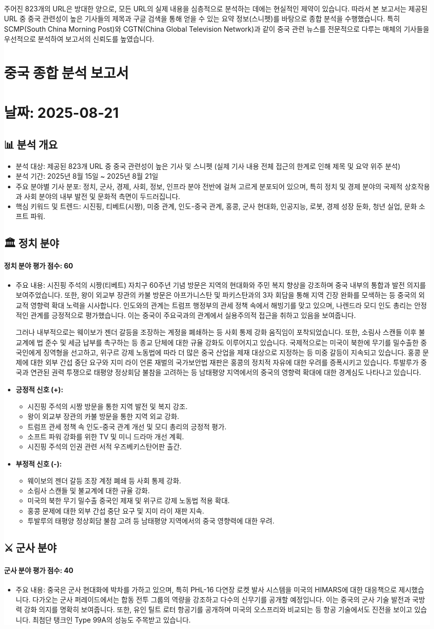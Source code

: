 주어진 823개의 URL은 방대한 양으로, 모든 URL의 실제 내용을 심층적으로 분석하는 데에는 현실적인 제약이 있습니다. 따라서 본 보고서는 제공된 URL 중 중국 관련성이 높은 기사들의 제목과 구글 검색을 통해 얻을 수 있는 요약 정보(스니펫)를 바탕으로 종합 분석을 수행했습니다. 특히 SCMP(South China Morning Post)와 CGTN(China Global Television Network)과 같이 중국 관련 뉴스를 전문적으로 다루는 매체의 기사들을 우선적으로 분석하여 보고서의 신뢰도를 높였습니다.

# 중국 종합 분석 보고서
# 날짜: 2025-08-21

## 📊 분석 개요
- 분석 대상: 제공된 823개 URL 중 중국 관련성이 높은 기사 및 스니펫 (실제 기사 내용 전체 접근의 한계로 인해 제목 및 요약 위주 분석)
- 분석 기간: 2025년 8월 15일 ~ 2025년 8월 21일
- 주요 분야별 기사 분포: 정치, 군사, 경제, 사회, 정보, 인프라 분야 전반에 걸쳐 고르게 분포되어 있으며, 특히 정치 및 경제 분야의 국제적 상호작용과 사회 분야의 내부 발전 및 문화적 측면이 두드러집니다.
- 핵심 키워드 및 트렌드: 시진핑, 티베트(시짱), 미중 관계, 인도-중국 관계, 홍콩, 군사 현대화, 인공지능, 로봇, 경제 성장 둔화, 청년 실업, 문화 소프트 파워.

## 🏛️ 정치 분야
#### 정치 분야 평가 점수: 60
- 주요 내용:
    시진핑 주석의 시짱(티베트) 자치구 60주년 기념 방문은 지역의 현대화와 주민 복지 향상을 강조하며 중국 내부의 통합과 발전 의지를 보여주었습니다. 또한, 왕이 외교부 장관의 카불 방문은 아프가니스탄 및 파키스탄과의 3자 회담을 통해 지역 긴장 완화를 모색하는 등 중국의 외교적 영향력 확대 노력을 시사합니다. 인도와의 관계는 트럼프 행정부의 관세 정책 속에서 해빙기를 맞고 있으며, 나렌드라 모디 인도 총리는 안정적인 관계를 긍정적으로 평가했습니다. 이는 중국이 주요국과의 관계에서 실용주의적 접근을 취하고 있음을 보여줍니다.

    그러나 내부적으로는 웨이보가 젠더 갈등을 조장하는 계정을 폐쇄하는 등 사회 통제 강화 움직임이 포착되었습니다. 또한, 소림사 스캔들 이후 불교계에 법 준수 및 세금 납부를 촉구하는 등 종교 단체에 대한 규율 강화도 이루어지고 있습니다. 국제적으로는 미국이 북한에 무기를 밀수출한 중국인에게 징역형을 선고하고, 위구르 강제 노동법에 따라 더 많은 중국 산업을 제재 대상으로 지정하는 등 미중 갈등이 지속되고 있습니다. 홍콩 문제에 대한 외부 간섭 중단 요구와 지미 라이 언론 재벌의 국가보안법 재판은 홍콩의 정치적 자유에 대한 우려를 증폭시키고 있습니다. 투발루가 중국과 연관된 권력 투쟁으로 태평양 정상회담 불참을 고려하는 등 남태평양 지역에서의 중국의 영향력 확대에 대한 경계심도 나타나고 있습니다.

*   **긍정적 신호 (+):**
    *   시진핑 주석의 시짱 방문을 통한 지역 발전 및 복지 강조.
    *   왕이 외교부 장관의 카불 방문을 통한 지역 외교 강화.
    *   트럼프 관세 정책 속 인도-중국 관계 개선 및 모디 총리의 긍정적 평가.
    *   소프트 파워 강화를 위한 TV 및 미니 드라마 개선 계획.
    *   시진핑 주석의 인권 관련 서적 우즈베키스탄어판 출간.

*   **부정적 신호 (-):**
    *   웨이보의 젠더 갈등 조장 계정 폐쇄 등 사회 통제 강화.
    *   소림사 스캔들 및 불교계에 대한 규율 강화.
    *   미국의 북한 무기 밀수출 중국인 제재 및 위구르 강제 노동법 적용 확대.
    *   홍콩 문제에 대한 외부 간섭 중단 요구 및 지미 라이 재판 지속.
    *   투발루의 태평양 정상회담 불참 고려 등 남태평양 지역에서의 중국 영향력에 대한 우려.

## ⚔️ 군사 분야
#### 군사 분야 평가 점수: 40
- 주요 내용:
    중국은 군사 현대화에 박차를 가하고 있으며, 특히 PHL-16 다연장 로켓 발사 시스템을 미국의 HIMARS에 대한 대응책으로 제시했습니다. 다가오는 군사 퍼레이드에서는 합동 전투 그룹의 역량을 강조하고 다수의 신무기를 공개할 예정입니다. 이는 중국의 군사 기술 발전과 국방력 강화 의지를 명확히 보여줍니다. 또한, 유인 틸트 로터 항공기를 공개하며 미국의 오스프리와 비교되는 등 항공 기술에서도 진전을 보이고 있습니다. 최첨단 탱크인 Type 99A의 성능도 주목받고 있습니다.
